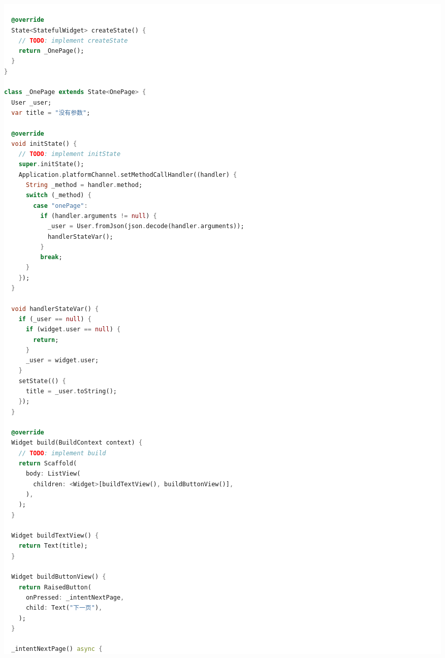 ```dart

  @override
  State<StatefulWidget> createState() {
    // TODO: implement createState
    return _OnePage();
  }
}

class _OnePage extends State<OnePage> {
  User _user;
  var title = "没有参数";

  @override
  void initState() {
    // TODO: implement initState
    super.initState();
    Application.platformChannel.setMethodCallHandler((handler) {
      String _method = handler.method;
      switch (_method) {
        case "onePage":
          if (handler.arguments != null) {
            _user = User.fromJson(json.decode(handler.arguments));
            handlerStateVar();
          }
          break;
      }
    });
  }

  void handlerStateVar() {
    if (_user == null) {
      if (widget.user == null) {
        return;
      }
      _user = widget.user;
    }
    setState(() {
      title = _user.toString();
    });
  }

  @override
  Widget build(BuildContext context) {
    // TODO: implement build
    return Scaffold(
      body: ListView(
        children: <Widget>[buildTextView(), buildButtonView()],
      ),
    );
  }

  Widget buildTextView() {
    return Text(title);
  }

  Widget buildButtonView() {
    return RaisedButton(
      onPressed: _intentNextPage,
      child: Text("下一页"),
    );
  }

  _intentNextPage() async {
```